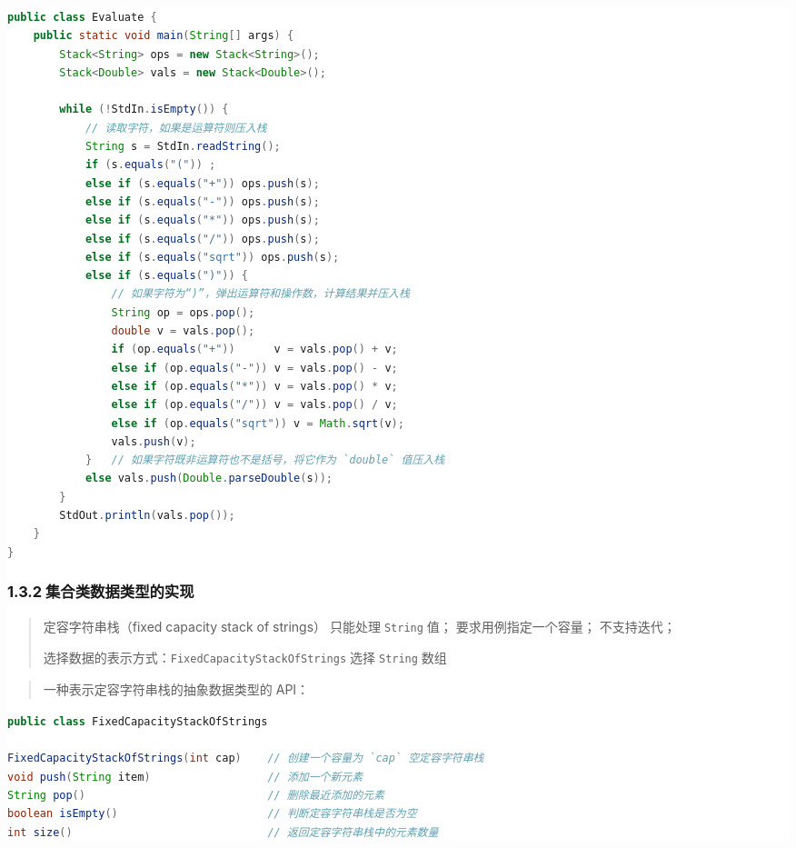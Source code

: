 ```Java
public class Evaluate {
    public static void main(String[] args) {
        Stack<String> ops = new Stack<String>();
        Stack<Double> vals = new Stack<Double>();

        while (!StdIn.isEmpty()) {
            // 读取字符，如果是运算符则压入栈
            String s = StdIn.readString();
            if (s.equals("(")) ;
            else if (s.equals("+")) ops.push(s);
            else if (s.equals("-")) ops.push(s);
            else if (s.equals("*")) ops.push(s);
            else if (s.equals("/")) ops.push(s);
            else if (s.equals("sqrt")) ops.push(s);
            else if (s.equals(")")) {
                // 如果字符为“)”，弹出运算符和操作数，计算结果并压入栈
                String op = ops.pop();
                double v = vals.pop();
                if (op.equals("+"))      v = vals.pop() + v;
                else if (op.equals("-")) v = vals.pop() - v;
                else if (op.equals("*")) v = vals.pop() * v;
                else if (op.equals("/")) v = vals.pop() / v;
                else if (op.equals("sqrt")) v = Math.sqrt(v);
                vals.push(v);
            }   // 如果字符既非运算符也不是括号，将它作为 `double` 值压入栈
            else vals.push(Double.parseDouble(s));
        }
        StdOut.println(vals.pop());
    }
}
```

### 1.3.2 集合类数据类型的实现

>   定容字符串栈（fixed capacity stack of strings）
>   只能处理 `String` 值；
>   要求用例指定一个容量；
>   不支持迭代；
> 
>   选择数据的表示方式：`FixedCapacityStackOfStrings` 选择 `String` 数组

>   一种表示定容字符串栈的抽象数据类型的 API：

```Java
public class FixedCapacityStackOfStrings

FixedCapacityStackOfStrings(int cap)    // 创建一个容量为 `cap` 空定容字符串栈
void push(String item)                  // 添加一个新元素
String pop()                            // 删除最近添加的元素
boolean isEmpty()                       // 判断定容字符串栈是否为空
int size()                              // 返回定容字符串栈中的元素数量
```
